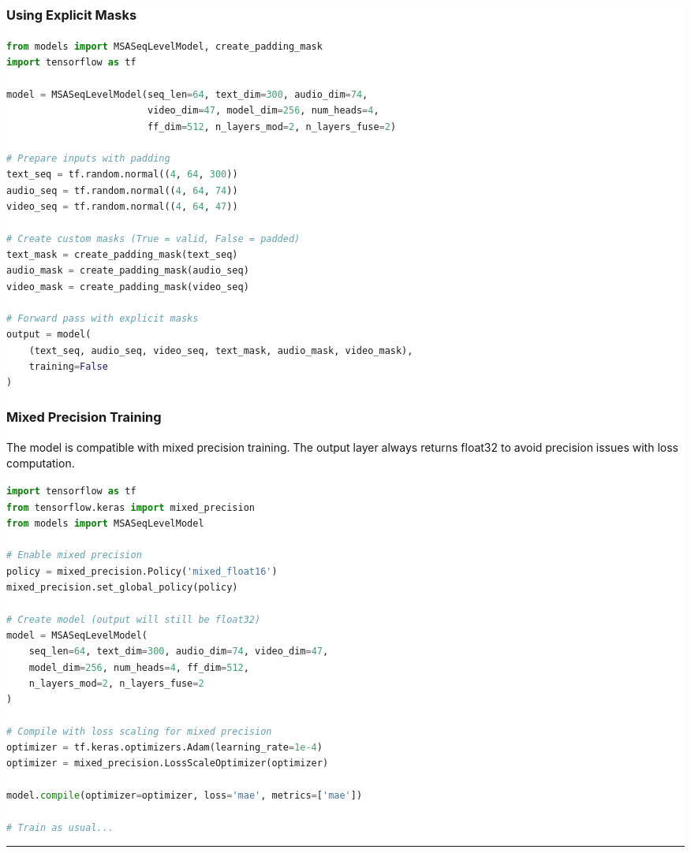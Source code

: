 ### Using Explicit Masks

```python
from models import MSASeqLevelModel, create_padding_mask
import tensorflow as tf

model = MSASeqLevelModel(seq_len=64, text_dim=300, audio_dim=74, 
                         video_dim=47, model_dim=256, num_heads=4, 
                         ff_dim=512, n_layers_mod=2, n_layers_fuse=2)

# Prepare inputs with padding
text_seq = tf.random.normal((4, 64, 300))
audio_seq = tf.random.normal((4, 64, 74))
video_seq = tf.random.normal((4, 64, 47))

# Create custom masks (True = valid, False = padded)
text_mask = create_padding_mask(text_seq)
audio_mask = create_padding_mask(audio_seq)
video_mask = create_padding_mask(video_seq)

# Forward pass with explicit masks
output = model(
    (text_seq, audio_seq, video_seq, text_mask, audio_mask, video_mask),
    training=False
)
```

### Mixed Precision Training

The model is compatible with mixed precision training. The output layer always returns float32 to avoid precision issues with loss computation.

```python
import tensorflow as tf
from tensorflow.keras import mixed_precision
from models import MSASeqLevelModel

# Enable mixed precision
policy = mixed_precision.Policy('mixed_float16')
mixed_precision.set_global_policy(policy)

# Create model (output will still be float32)
model = MSASeqLevelModel(
    seq_len=64, text_dim=300, audio_dim=74, video_dim=47,
    model_dim=256, num_heads=4, ff_dim=512,
    n_layers_mod=2, n_layers_fuse=2
)

# Compile with loss scaling for mixed precision
optimizer = tf.keras.optimizers.Adam(learning_rate=1e-4)
optimizer = mixed_precision.LossScaleOptimizer(optimizer)

model.compile(optimizer=optimizer, loss='mae', metrics=['mae'])

# Train as usual...
```

---